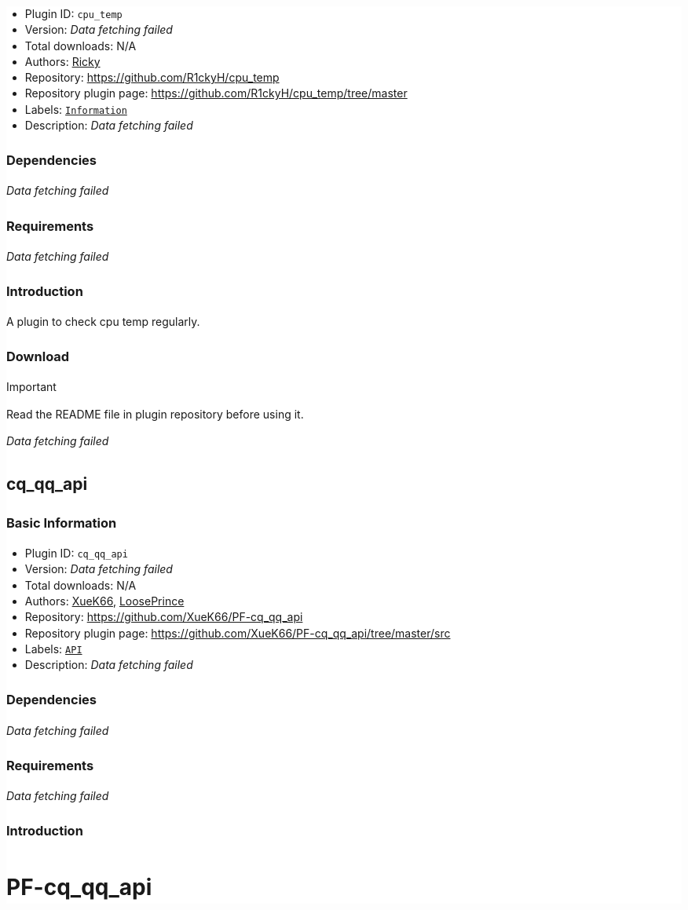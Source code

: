 - Plugin ID: `cpu_temp`
- Version: *Data fetching failed*
- Total downloads: N/A
- Authors: [Ricky](https://github.com/R1ckyH)
- Repository: https://github.com/R1ckyH/cpu_temp
- Repository plugin page: https://github.com/R1ckyH/cpu_temp/tree/master
- Labels: [`Information`](/labels/information/readme.md)
- Description: *Data fetching failed*

### Dependencies

*Data fetching failed*

### Requirements

*Data fetching failed*

### Introduction

A plugin to check cpu temp regularly.

### Download

> [!IMPORTANT]
> Read the README file in plugin repository before using it.

*Data fetching failed*

## cq_qq_api

### Basic Information

- Plugin ID: `cq_qq_api`
- Version: *Data fetching failed*
- Total downloads: N/A
- Authors: [XueK66](https://github.com/XueK66), [LoosePrince](https://github.com/LoosePrince)
- Repository: https://github.com/XueK66/PF-cq_qq_api
- Repository plugin page: https://github.com/XueK66/PF-cq_qq_api/tree/master/src
- Labels: [`API`](/labels/api/readme.md)
- Description: *Data fetching failed*

### Dependencies

*Data fetching failed*

### Requirements

*Data fetching failed*

### Introduction


# PF-cq_qq_api
